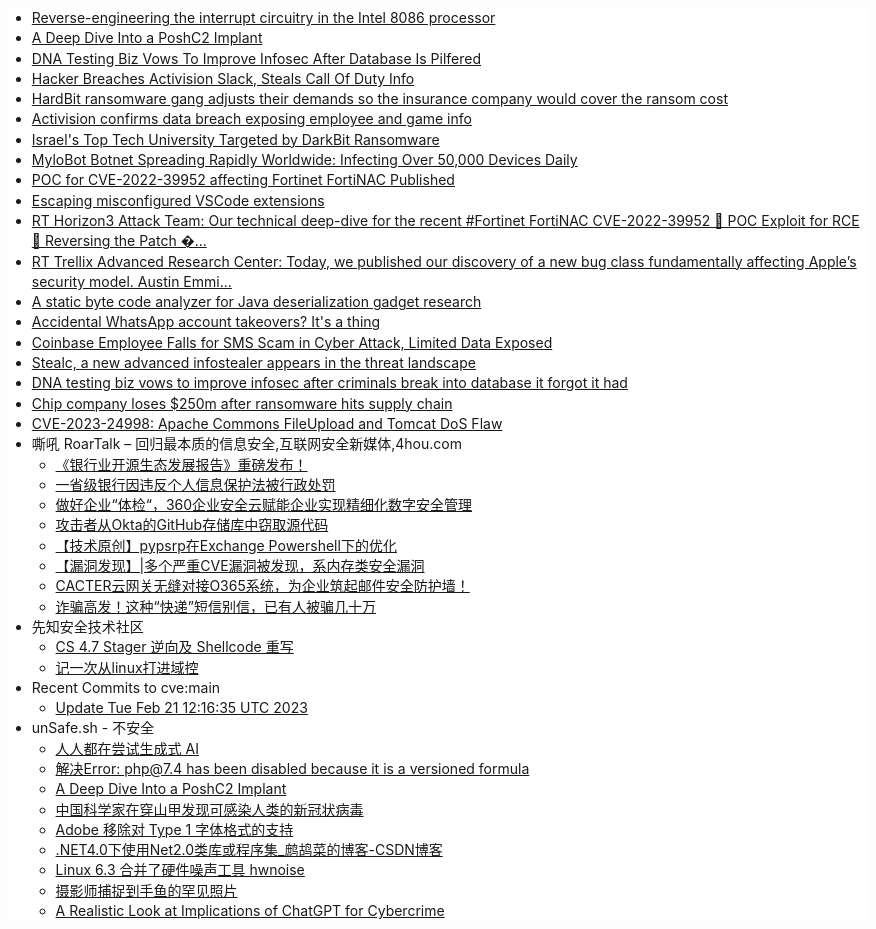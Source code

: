   - [Reverse-engineering the interrupt circuitry in the Intel 8086 processor](https://twitter.com/Dinosn/status/1628119266502344705)
  - [A Deep Dive Into a PoshC2 Implant](https://twitter.com/Dinosn/status/1628119124688703500)
  - [DNA Testing Biz Vows To Improve Infosec After Database Is Pilfered](https://twitter.com/Dinosn/status/1628119061895778318)
  - [Hacker Breaches Activision Slack, Steals Call Of Duty Info](https://twitter.com/Dinosn/status/1628119017322909717)
  - [HardBit ransomware gang adjusts their demands so the insurance company would cover the ransom cost](https://twitter.com/Dinosn/status/1628118981444792322)
  - [Activision confirms data breach exposing employee and game info](https://twitter.com/Dinosn/status/1628118911668441089)
  - [Israel's Top Tech University Targeted by DarkBit Ransomware](https://twitter.com/Dinosn/status/1628110256709435392)
  - [MyloBot Botnet Spreading Rapidly Worldwide: Infecting Over 50,000 Devices Daily](https://twitter.com/Dinosn/status/1628041217601597440)
  - [POC for CVE-2022-39952 affecting Fortinet FortiNAC Published](https://twitter.com/Dinosn/status/1628041028677558272)
  - [Escaping misconfigured VSCode extensions](https://twitter.com/Dinosn/status/1628032643534028802)
  - [RT Horizon3 Attack Team: Our technical deep-dive for the recent #Fortinet FortiNAC CVE-2022-39952 🔺 POC Exploit for RCE 🔺 Reversing the Patch �...](https://twitter.com/Horizon3Attack/status/1628013432640356352)
  - [RT Trellix Advanced Research Center: Today, we published our discovery of a new bug class fundamentally affecting Apple’s security model. Austin Emmi...](https://twitter.com/TrellixARC/status/1628004087408259073)
  - [A static byte code analyzer for Java deserialization gadget research](https://twitter.com/Dinosn/status/1628001495953047552)
  - [Accidental WhatsApp account takeovers? It's a thing](https://twitter.com/Dinosn/status/1628000981441978370)
  - [Coinbase Employee Falls for SMS Scam in Cyber Attack, Limited Data Exposed](https://twitter.com/Dinosn/status/1628000928618930179)
  - [Stealc, a new advanced infostealer appears in the threat landscape](https://twitter.com/Dinosn/status/1627970633878347777)
  - [DNA testing biz vows to improve infosec after criminals break into database it forgot it had](https://twitter.com/Dinosn/status/1627917876492480512)
  - [Chip company loses $250m after ransomware hits supply chain](https://twitter.com/Dinosn/status/1627917423805341696)
  - [CVE-2023-24998: Apache Commons FileUpload and Tomcat DoS Flaw](https://twitter.com/Dinosn/status/1627902685759303687)
- 嘶吼 RoarTalk – 回归最本质的信息安全,互联网安全新媒体,4hou.com
  - [《银行业开源生态发展报告》重磅发布！](https://www.4hou.com/posts/kMYE)
  - [一省级银行因违反个人信息保护法被行政处罚](https://www.4hou.com/posts/BEDN)
  - [做好企业“体检“，360企业安全云赋能企业实现精细化数字安全管理](https://www.4hou.com/posts/DEGq)
  - [攻击者从Okta的GitHub存储库中窃取源代码](https://www.4hou.com/posts/vJA8)
  - [【技术原创】pypsrp在Exchange Powershell下的优化](https://www.4hou.com/posts/ykgR)
  - [【漏洞发现】|多个严重CVE漏洞被发现，系内存类安全漏洞](https://www.4hou.com/posts/xjYq)
  - [CACTER云网关无缝对接O365系统，为企业筑起邮件安全防护墙！](https://www.4hou.com/posts/wgoM)
  - [诈骗高发！这种“快递”短信别信，已有人被骗几十万](https://www.4hou.com/posts/vJnX)
- 先知安全技术社区
  - [CS 4.7 Stager 逆向及 Shellcode 重写](https://xz.aliyun.com/t/12194)
  - [记一次从linux打进域控](https://xz.aliyun.com/t/12193)
- Recent Commits to cve:main
  - [Update Tue Feb 21 12:16:35 UTC 2023](https://github.com/trickest/cve/commit/1ed90f8a89150d1f774f17d0b11505207542ba00)
- unSafe.sh - 不安全
  - [人人都在尝试生成式 AI](https://buaq.net/go-150407.html)
  - [解决Error: php@7.4 has been disabled because it is a versioned formula](https://buaq.net/go-150401.html)
  - [A Deep Dive Into a PoshC2 Implant](https://buaq.net/go-150400.html)
  - [中国科学家在穿山甲发现可感染人类的新冠状病毒](https://buaq.net/go-150408.html)
  - [Adobe 移除对 Type 1 字体格式的支持](https://buaq.net/go-150409.html)
  - [.NET4.0下使用Net2.0类库或程序集_鹧鸪菜的博客-CSDN博客](https://buaq.net/go-150391.html)
  - [Linux 6.3 合并了硬件噪声工具 hwnoise](https://buaq.net/go-150410.html)
  - [摄影师捕捉到手鱼的罕见照片](https://buaq.net/go-150411.html)
  - [A Realistic Look at Implications of ChatGPT for Cybercrime](https://buaq.net/go-150404.html)